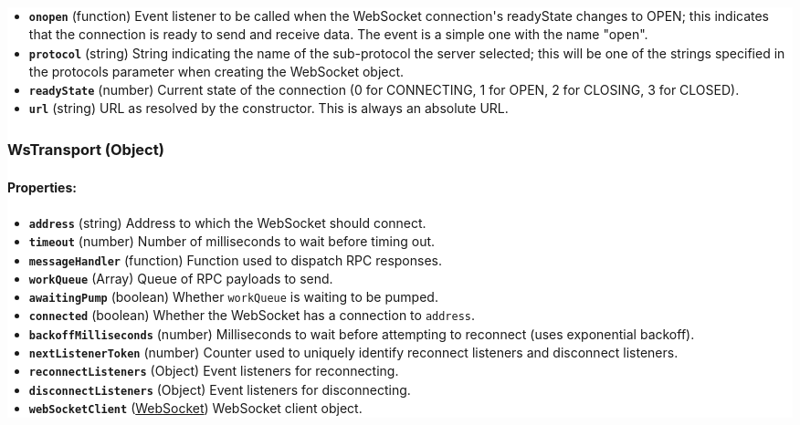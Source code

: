 * **`onopen`** (function) Event listener to be called when the WebSocket connection's readyState changes to OPEN; this indicates that the connection is ready to send and receive data. The event is a simple one with the name "open".
* **`protocol`** (string) String indicating the name of the sub-protocol the server selected; this will be one of the strings specified in the protocols parameter when creating the WebSocket object.
* **`readyState`** (number) Current state of the connection (0 for CONNECTING, 1 for OPEN, 2 for CLOSING, 3 for CLOSED).
* **`url`** (string) URL as resolved by the constructor. This is always an absolute URL.

<a name="WsTransport"></a>
### WsTransport  (Object)

#### **Properties:** 
* **`address`** (string) Address to which the WebSocket should connect.
* **`timeout`** (number) Number of milliseconds to wait before timing out.
* **`messageHandler`** (function) Function used to dispatch RPC responses.
* **`workQueue`** (Array) Queue of RPC payloads to send.
* **`awaitingPump`** (boolean) Whether `workQueue` is waiting to be pumped.
* **`connected`** (boolean) Whether the WebSocket has a connection to `address`.
* **`backoffMilliseconds`** (number) Milliseconds to wait before attempting to reconnect (uses exponential backoff).
* **`nextListenerToken`** (number) Counter used to uniquely identify reconnect listeners and disconnect listeners.
* **`reconnectListeners`** (Object) Event listeners for reconnecting.
* **`disconnectListeners`** (Object) Event listeners for disconnecting.
* **`webSocketClient`** (<a href="#WebSocket">WebSocket</a>) WebSocket client object.
